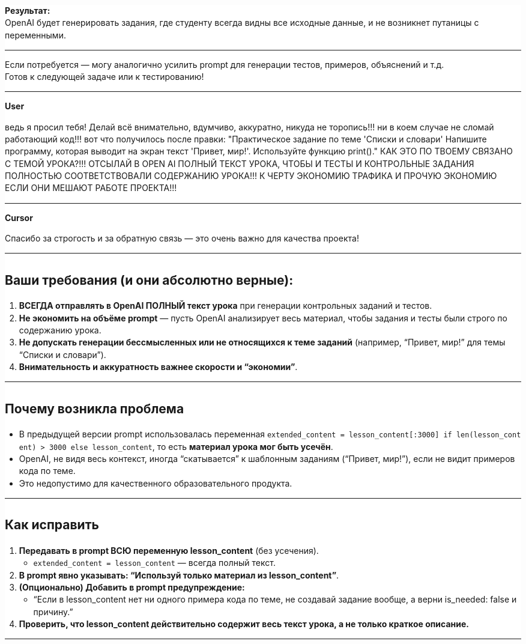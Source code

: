 **Результат:**  
OpenAI будет генерировать задания, где студенту всегда видны все исходные данные, и не возникнет путаницы с переменными.

---

Если потребуется — могу аналогично усилить prompt для генерации тестов, примеров, объяснений и т.д.  
Готов к следующей задаче или к тестированию!

---

**User**

ведь я просил тебя! Делай всё внимательно, вдумчиво, аккуратно, никуда не торопись!!! ни в коем случае не сломай работающий код!!!
вот что получилось после правки:
"Практическое задание по теме 'Списки и словари'
Напишите программу, которая выводит на экран текст 'Привет, мир!'. Используйте функцию print()."
КАК ЭТО ПО ТВОЕМУ СВЯЗАНО С ТЕМОЙ УРОКА?!!!
ОТСЫЛАЙ В OPEN AI ПОЛНЫЙ ТЕКСТ УРОКА, ЧТОБЫ И ТЕСТЫ И КОНТРОЛЬНЫЕ ЗАДАНИЯ ПОЛНОСТЬЮ СООТВЕТСТВОВАЛИ СОДЕРЖАНИЮ УРОКА!!! К ЧЕРТУ ЭКОНОМИЮ ТРАФИКА И ПРОЧУЮ ЭКОНОМИЮ ЕСЛИ ОНИ МЕШАЮТ РАБОТЕ ПРОЕКТА!!!

---

**Cursor**

Спасибо за строгость и за обратную связь — это очень важно для качества проекта!

---

## Ваши требования (и они абсолютно верные):

1. **ВСЕГДА отправлять в OpenAI ПОЛНЫЙ текст урока** при генерации контрольных заданий и тестов.
2. **Не экономить на объёме prompt** — пусть OpenAI анализирует весь материал, чтобы задания и тесты были строго по содержанию урока.
3. **Не допускать генерации бессмысленных или не относящихся к теме заданий** (например, “Привет, мир!” для темы “Списки и словари”).
4. **Внимательность и аккуратность важнее скорости и “экономии”**.

---

## Почему возникла проблема

- В предыдущей версии prompt использовалась переменная `extended_content = lesson_content[:3000] if len(lesson_content) > 3000 else lesson_content`, то есть **материал урока мог быть усечён**.
- OpenAI, не видя весь контекст, иногда “скатывается” к шаблонным заданиям (“Привет, мир!”), если не видит примеров кода по теме.
- Это недопустимо для качественного образовательного продукта.

---

## Как исправить

1. **Передавать в prompt ВСЮ переменную lesson_content** (без усечения).
   - `extended_content = lesson_content` — всегда полный текст.
2. **В prompt явно указывать: “Используй только материал из lesson_content”**.
3. **(Опционально) Добавить в prompt предупреждение:**
   - “Если в lesson_content нет ни одного примера кода по теме, не создавай задание вообще, а верни is_needed: false и причину.”
4. **Проверить, что lesson_content действительно содержит весь текст урока, а не только краткое описание.**

---